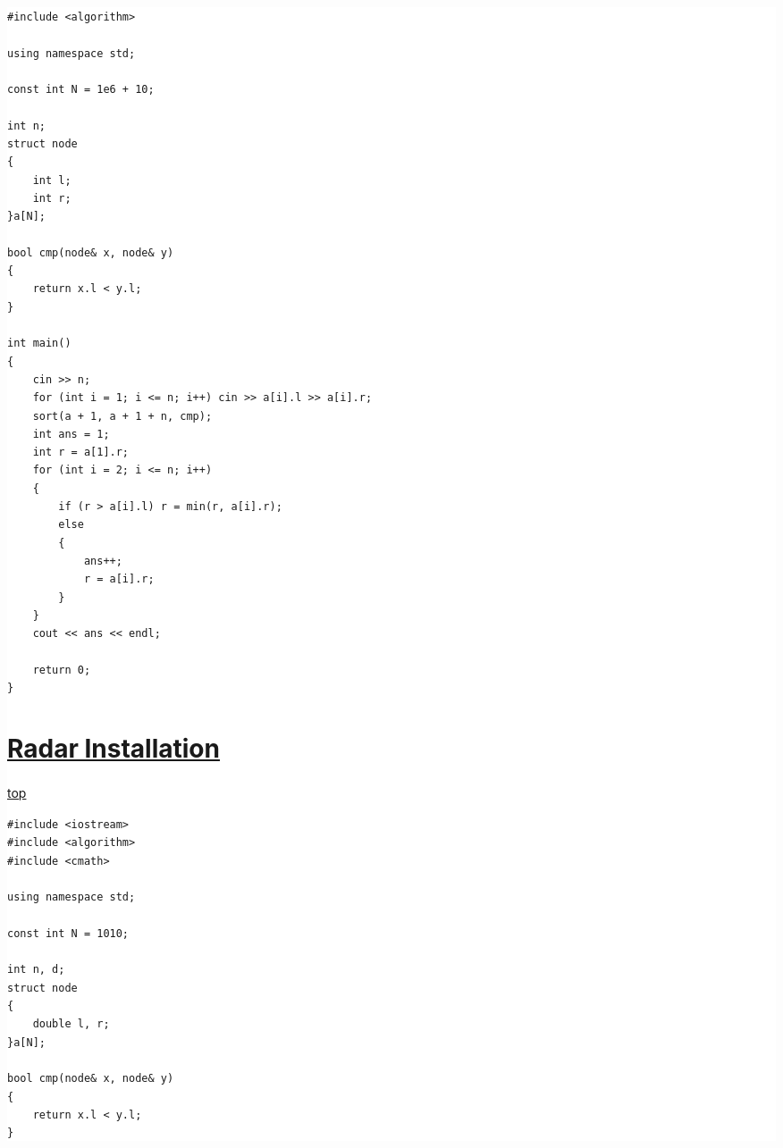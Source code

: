 ```
#include <algorithm>

using namespace std;

const int N = 1e6 + 10;

int n;
struct node
{
	int l;
	int r;
}a[N];

bool cmp(node& x, node& y)
{
	return x.l < y.l;
}

int main()
{
	cin >> n;
	for (int i = 1; i <= n; i++) cin >> a[i].l >> a[i].r;
	sort(a + 1, a + 1 + n, cmp);
	int ans = 1;
	int r = a[1].r;
	for (int i = 2; i <= n; i++)
	{
		if (r > a[i].l) r = min(r, a[i].r);
		else
		{
			ans++;
			r = a[i].r;
		}
	}
	cout << ans << endl;

	return 0;
}
```
# [Radar Installation](https://www.luogu.com.cn/problem/UVA1193)
[top](#8-贪心)
```
#include <iostream>
#include <algorithm>
#include <cmath>

using namespace std;

const int N = 1010;

int n, d;
struct node
{
	double l, r;
}a[N];

bool cmp(node& x, node& y)
{
	return x.l < y.l;
}

```